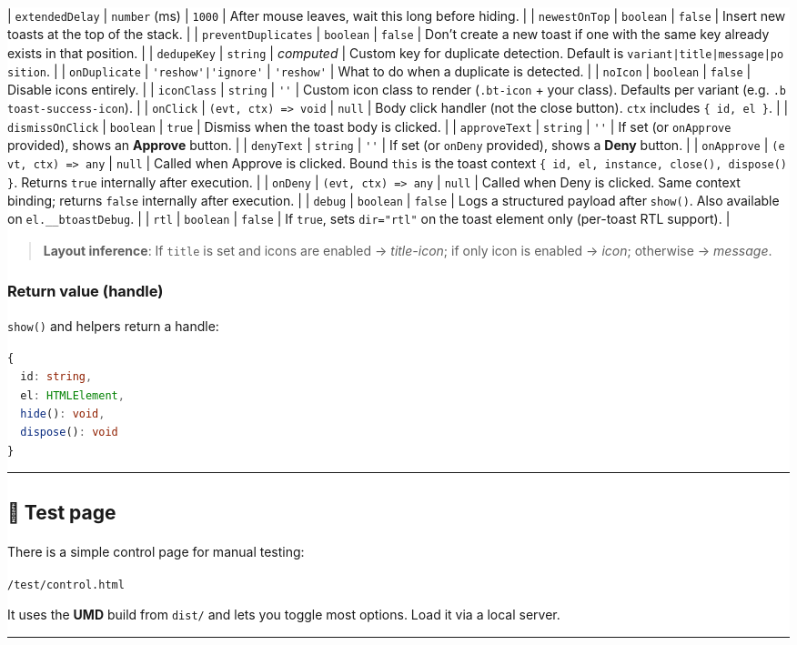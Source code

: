| `extendedDelay` | `number` (ms) | `1000` | After mouse leaves, wait this long before hiding. |
| `newestOnTop` | `boolean` | `false` | Insert new toasts at the top of the stack. |
| `preventDuplicates` | `boolean` | `false` | Don’t create a new toast if one with the same key already exists in that position. |
| `dedupeKey` | `string` | _computed_ | Custom key for duplicate detection. Default is `variant|title|message|position`. |
| `onDuplicate` | `'reshow'|'ignore'` | `'reshow'` | What to do when a duplicate is detected. |
| `noIcon` | `boolean` | `false` | Disable icons entirely. |
| `iconClass` | `string` | `''` | Custom icon class to render (`.bt-icon` + your class). Defaults per variant (e.g. `.btoast-success-icon`). |
| `onClick` | `(evt, ctx) => void` | `null` | Body click handler (not the close button). `ctx` includes `{ id, el }`. |
| `dismissOnClick` | `boolean` | `true` | Dismiss when the toast body is clicked. |
| `approveText` | `string` | `''` | If set (or `onApprove` provided), shows an **Approve** button. |
| `denyText` | `string` | `''` | If set (or `onDeny` provided), shows a **Deny** button. |
| `onApprove` | `(evt, ctx) => any` | `null` | Called when Approve is clicked. Bound `this` is the toast context `{ id, el, instance, close(), dispose() }`. Returns `true` internally after execution. |
| `onDeny` | `(evt, ctx) => any` | `null` | Called when Deny is clicked. Same context binding; returns `false` internally after execution. |
| `debug` | `boolean` | `false` | Logs a structured payload after `show()`. Also available on `el.__btoastDebug`. |
| `rtl` | `boolean` | `false` | If `true`, sets `dir="rtl"` on the toast element only (per-toast RTL support). |

> **Layout inference**: If `title` is set and icons are enabled → *title-icon*; if only icon is enabled → *icon*; otherwise → *message*.

### Return value (handle)
`show()` and helpers return a handle:
```ts
{
  id: string,
  el: HTMLElement,
  hide(): void,
  dispose(): void
}
```

---

## 🧪 Test page
There is a simple control page for manual testing:
```
/test/control.html
```
It uses the **UMD** build from `dist/` and lets you toggle most options. Load it via a local server.

---
